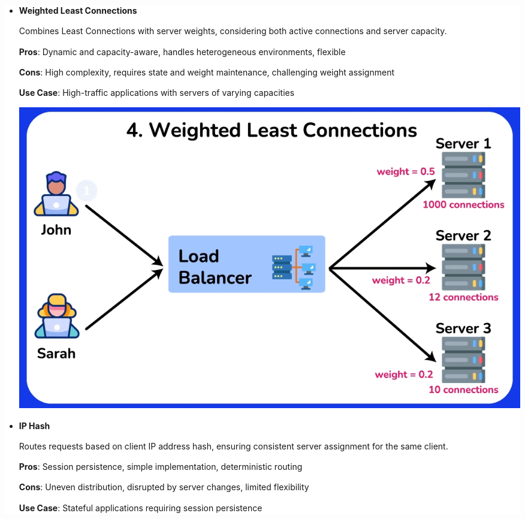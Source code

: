 
- **Weighted Least Connections**

    Combines Least Connections with server weights, considering both active connections and server capacity.
    
    **Pros**: Dynamic and capacity-aware, handles heterogeneous environments, flexible
    
    **Cons**: High complexity, requires state and weight maintenance, challenging weight assignment
    
    **Use Case**: High-traffic applications with servers of varying capacities
  
  ![Weighted Least Connections](./images/load-balancer/algorithms/weighted-least-connections.gif)

- **IP Hash**

    Routes requests based on client IP address hash, ensuring consistent server assignment for the same client.
    
    **Pros**: Session persistence, simple implementation, deterministic routing
    
    **Cons**: Uneven distribution, disrupted by server changes, limited flexibility
    
    **Use Case**: Stateful applications requiring session persistence
  